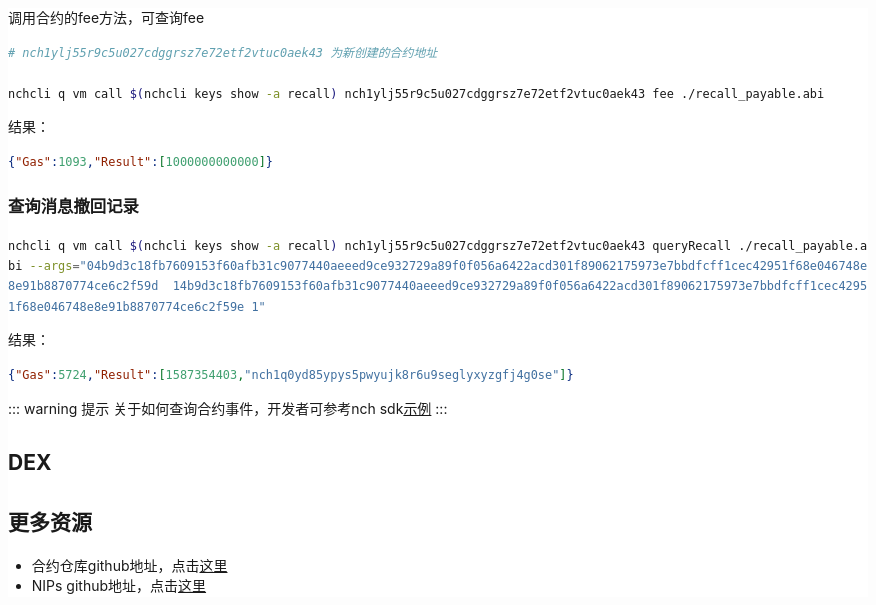 调用合约的fee方法，可查询fee

```bash
# nch1ylj55r9c5u027cdggrsz7e72etf2vtuc0aek43 为新创建的合约地址

nchcli q vm call $(nchcli keys show -a recall) nch1ylj55r9c5u027cdggrsz7e72etf2vtuc0aek43 fee ./recall_payable.abi
```

结果：

```json
{"Gas":1093,"Result":[1000000000000]}
```

### 查询消息撤回记录

```bash
nchcli q vm call $(nchcli keys show -a recall) nch1ylj55r9c5u027cdggrsz7e72etf2vtuc0aek43 queryRecall ./recall_payable.abi --args="04b9d3c18fb7609153f60afb31c9077440aeeed9ce932729a89f0f056a6422acd301f89062175973e7bbdfcff1cec42951f68e046748e8e91b8870774ce6c2f59d  14b9d3c18fb7609153f60afb31c9077440aeeed9ce932729a89f0f056a6422acd301f89062175973e7bbdfcff1cec42951f68e046748e8e91b8870774ce6c2f59e 1"
```

结果：

```json
{"Gas":5724,"Result":[1587354403,"nch1q0yd85ypys5pwyujk8r6u9seglyxyzgfj4g0se"]}
```

::: warning 提示
关于如何查询合约事件，开发者可参考nch sdk[示例](https://github.com/netcloth/go-sdk/blob/master/client/test/contract_call_test/contract_call_test.go)
:::

## DEX

## 更多资源

* 合约仓库github地址，点击[这里](https://github.com/netcloth/contracts)
* NIPs github地址，点击[这里](https://github.com/netcloth/NIPs)